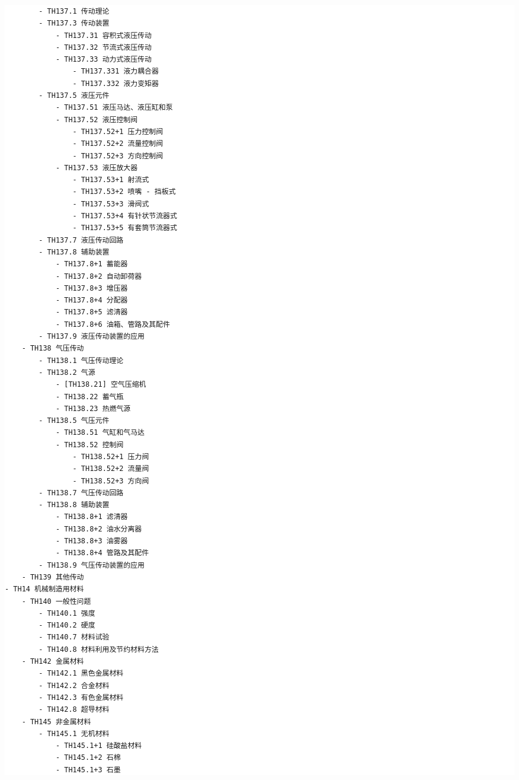 			- TH137.1 传动理论
			- TH137.3 传动装置
				- TH137.31 容积式液压传动
				- TH137.32 节流式液压传动
				- TH137.33 动力式液压传动
					- TH137.331 液力耦合器
					- TH137.332 液力变矩器
			- TH137.5 液压元件
				- TH137.51 液压马达、液压缸和泵
				- TH137.52 液压控制阀
					- TH137.52+1 压力控制阀
					- TH137.52+2 流量控制阀
					- TH137.52+3 方向控制阀
				- TH137.53 液压放大器
					- TH137.53+1 射流式
					- TH137.53+2 喷嘴 - 挡板式
					- TH137.53+3 滑阀式
					- TH137.53+4 有针状节流器式
					- TH137.53+5 有套筒节流器式
			- TH137.7 液压传动回路
			- TH137.8 辅助装置
				- TH137.8+1 蓄能器
				- TH137.8+2 自动卸荷器
				- TH137.8+3 增压器
				- TH137.8+4 分配器
				- TH137.8+5 滤清器
				- TH137.8+6 油箱、管路及其配件
			- TH137.9 液压传动装置的应用
		- TH138 气压传动
			- TH138.1 气压传动理论
			- TH138.2 气源
				- [TH138.21] 空气压缩机
				- TH138.22 蓄气瓶
				- TH138.23 热燃气源
			- TH138.5 气压元件
				- TH138.51 气缸和气马达
				- TH138.52 控制阀
					- TH138.52+1 压力阀
					- TH138.52+2 流量阀
					- TH138.52+3 方向阀
			- TH138.7 气压传动回路
			- TH138.8 辅助装置
				- TH138.8+1 滤清器
				- TH138.8+2 油水分离器
				- TH138.8+3 油雾器
				- TH138.8+4 管路及其配件
			- TH138.9 气压传动装置的应用
		- TH139 其他传动
	- TH14 机械制造用材料
		- TH140 一般性问题
			- TH140.1 强度
			- TH140.2 硬度
			- TH140.7 材料试验
			- TH140.8 材料利用及节约材料方法
		- TH142 金属材料
			- TH142.1 黑色金属材料
			- TH142.2 合金材料
			- TH142.3 有色金属材料
			- TH142.8 超导材料
		- TH145 非金属材料
			- TH145.1 无机材料
				- TH145.1+1 硅酸盐材料
				- TH145.1+2 石棉
				- TH145.1+3 石墨